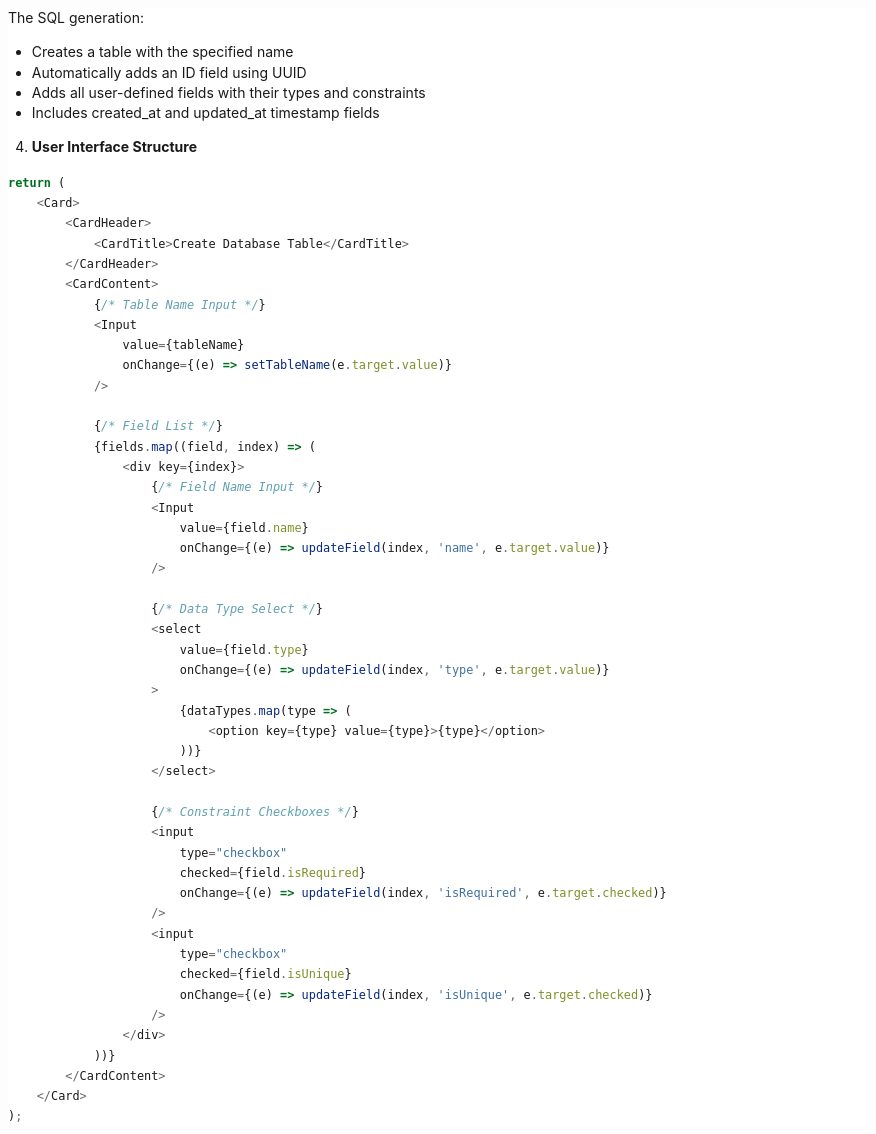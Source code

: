 The SQL generation:

*   Creates a table with the specified name
*   Automatically adds an ID field using UUID
*   Adds all user-defined fields with their types and constraints
*   Includes created\_at and updated\_at timestamp fields

4.  **User Interface Structure**

```javascript
return (
    <Card>
        <CardHeader>
            <CardTitle>Create Database Table</CardTitle>
        </CardHeader>
        <CardContent>
            {/* Table Name Input */}
            <Input
                value={tableName}
                onChange={(e) => setTableName(e.target.value)}
            />

            {/* Field List */}
            {fields.map((field, index) => (
                <div key={index}>
                    {/* Field Name Input */}
                    <Input
                        value={field.name}
                        onChange={(e) => updateField(index, 'name', e.target.value)}
                    />

                    {/* Data Type Select */}
                    <select
                        value={field.type}
                        onChange={(e) => updateField(index, 'type', e.target.value)}
                    >
                        {dataTypes.map(type => (
                            <option key={type} value={type}>{type}</option>
                        ))}
                    </select>

                    {/* Constraint Checkboxes */}
                    <input
                        type="checkbox"
                        checked={field.isRequired}
                        onChange={(e) => updateField(index, 'isRequired', e.target.checked)}
                    />
                    <input
                        type="checkbox"
                        checked={field.isUnique}
                        onChange={(e) => updateField(index, 'isUnique', e.target.checked)}
                    />
                </div>
            ))}
        </CardContent>
    </Card>
);
```
